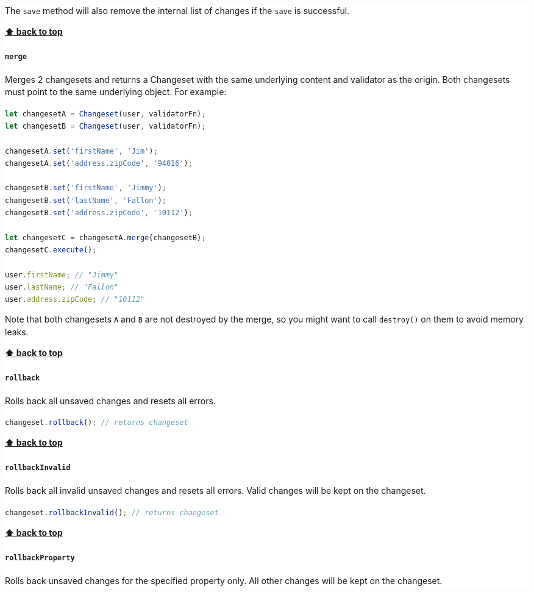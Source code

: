 The `save` method will also remove the internal list of changes if the `save` is successful.

**[⬆️ back to top](#api)**

#### `merge`

Merges 2 changesets and returns a Changeset with the same underlying content and validator as the origin. Both changesets must point to the same underlying object. For example:

```js
let changesetA = Changeset(user, validatorFn);
let changesetB = Changeset(user, validatorFn);

changesetA.set('firstName', 'Jim');
changesetA.set('address.zipCode', '94016');

changesetB.set('firstName', 'Jimmy');
changesetB.set('lastName', 'Fallon');
changesetB.set('address.zipCode', '10112');

let changesetC = changesetA.merge(changesetB);
changesetC.execute();

user.firstName; // "Jimmy"
user.lastName; // "Fallon"
user.address.zipCode; // "10112"
```

Note that both changesets `A` and `B` are not destroyed by the merge, so you might want to call `destroy()` on them to avoid memory leaks.

**[⬆️ back to top](#api)**

#### `rollback`

Rolls back all unsaved changes and resets all errors.

```js
changeset.rollback(); // returns changeset
```

**[⬆️ back to top](#api)**

#### `rollbackInvalid`

Rolls back all invalid unsaved changes and resets all errors. Valid changes will be kept on the changeset.

```js
changeset.rollbackInvalid(); // returns changeset
```

**[⬆️ back to top](#api)**

#### `rollbackProperty`

Rolls back unsaved changes for the specified property only. All other changes will be kept on the changeset.
